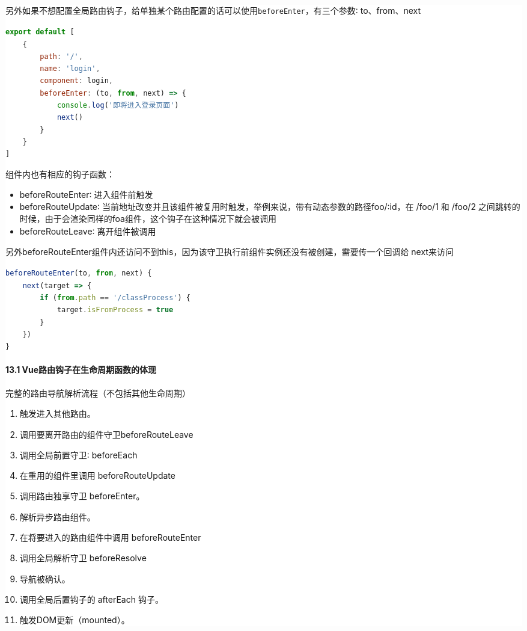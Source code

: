 另外如果不想配置全局路由钩子，给单独某个路由配置的话可以使用`beforeEnter`，有三个参数∶ to、from、next

```js
export default [    
    {        
        path: '/',        
        name: 'login',        
        component: login,        
        beforeEnter: (to, from, next) => {          
            console.log('即将进入登录页面')          
            next()        
        }    
    }
]
```

组件内也有相应的钩子函数：

- beforeRouteEnter∶ 进入组件前触发
- beforeRouteUpdate∶ 当前地址改变并且该组件被复用时触发，举例来说，带有动态参数的路径foo/∶id，在 /foo/1 和 /foo/2 之间跳转的时候，由于会渲染同样的foa组件，这个钩子在这种情况下就会被调用
- beforeRouteLeave∶ 离开组件被调用

另外beforeRouteEnter组件内还访问不到this，因为该守卫执行前组件实例还没有被创建，需要传一个回调给 next来访问

```js
beforeRouteEnter(to, from, next) {      
    next(target => {        
        if (from.path == '/classProcess') {          
            target.isFromProcess = true        
        }      
    })    
}
```

#### 13.1 Vue路由钩子在生命周期函数的体现

完整的路由导航解析流程（不包括其他生命周期）

1. 触发进入其他路由。

2. 调用要离开路由的组件守卫beforeRouteLeave

3. 调用全局前置守卫∶ beforeEach

4. 在重用的组件里调用 beforeRouteUpdate

5. 调用路由独享守卫 beforeEnter。

6. 解析异步路由组件。

7. 在将要进入的路由组件中调用 beforeRouteEnter

8. 调用全局解析守卫 beforeResolve

9. 导航被确认。

10. 调用全局后置钩子的 afterEach 钩子。

11. 触发DOM更新（mounted）。
